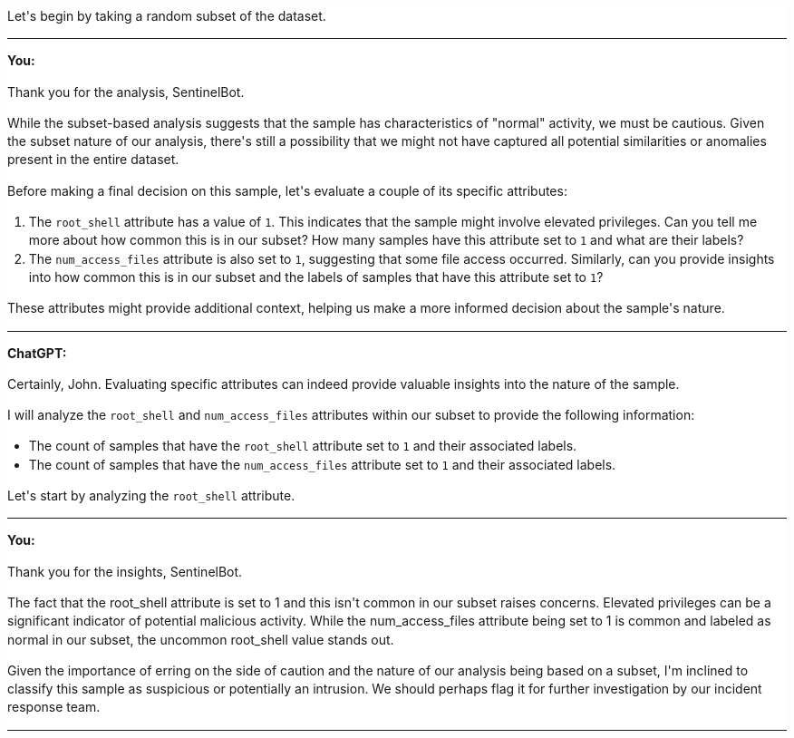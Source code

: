 Let's begin by taking a random subset of the dataset.



------------------

**You:**

Thank you for the analysis, SentinelBot.

While the subset-based analysis suggests that the sample has characteristics of "normal" activity, we must be cautious. Given the subset nature of our analysis, there's still a possibility that we might not have captured all potential similarities or anomalies present in the entire dataset.

Before making a final decision on this sample, let's evaluate a couple of its specific attributes:

1. The `root_shell` attribute has a value of `1`. This indicates that the sample might involve elevated privileges. Can you tell me more about how common this is in our subset? How many samples have this attribute set to `1` and what are their labels?
2. The `num_access_files` attribute is also set to `1`, suggesting that some file access occurred. Similarly, can you provide insights into how common this is in our subset and the labels of samples that have this attribute set to `1`?

These attributes might provide additional context, helping us make a more informed decision about the sample's nature.

------------------

**ChatGPT:**

Certainly, John. Evaluating specific attributes can indeed provide valuable insights into the nature of the sample.

I will analyze the `root_shell` and `num_access_files` attributes within our subset to provide the following information:


- The count of samples that have the `root_shell` attribute set to `1` and their associated labels.
- The count of samples that have the `num_access_files` attribute set to `1` and their associated labels.

Let's start by analyzing the `root_shell` attribute.



------------------

**You:**

Thank you for the insights, SentinelBot.

The fact that the root_shell attribute is set to 1 and this isn't common in our subset raises concerns. Elevated privileges can be a significant indicator of potential malicious activity. While the num_access_files attribute being set to 1 is common and labeled as normal in our subset, the uncommon root_shell value stands out.

Given the importance of erring on the side of caution and the nature of our analysis being based on a subset, I'm inclined to classify this sample as suspicious or potentially an intrusion. We should perhaps flag it for further investigation by our incident response team.

------------------
